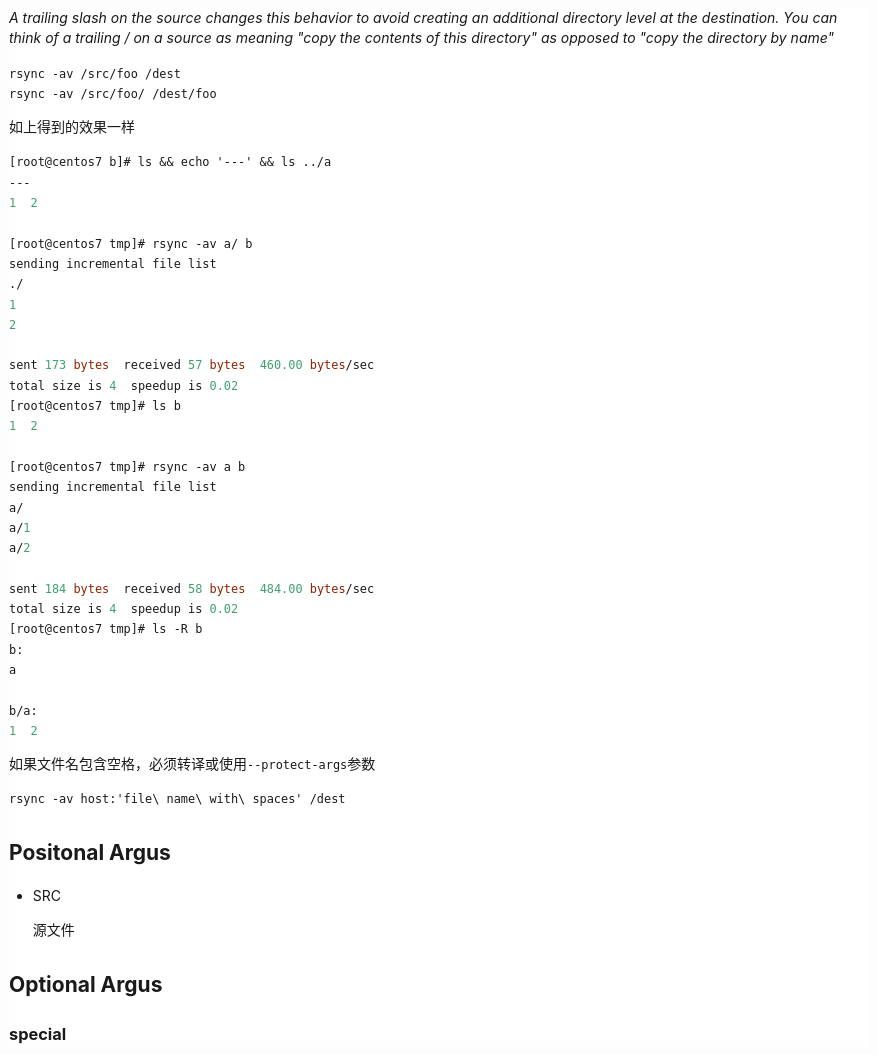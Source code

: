 _A  trailing slash on the source changes this behavior to avoid creating an additional 		directory level at the destination. You can think of a trailing / on a source as meaning 	"copy the contents of this directory" as opposed to "copy the directory  by  name"_
```protobuf
rsync -av /src/foo /dest
rsync -av /src/foo/ /dest/foo
```
如上得到的效果一样
```protobuf
[root@centos7 b]# ls && echo '---' && ls ../a
---
1  2

[root@centos7 tmp]# rsync -av a/ b
sending incremental file list
./
1
2

sent 173 bytes  received 57 bytes  460.00 bytes/sec
total size is 4  speedup is 0.02
[root@centos7 tmp]# ls b
1  2

[root@centos7 tmp]# rsync -av a b
sending incremental file list
a/
a/1
a/2

sent 184 bytes  received 58 bytes  484.00 bytes/sec
total size is 4  speedup is 0.02
[root@centos7 tmp]# ls -R b
b:
a

b/a:
1  2
```

如果文件名包含空格，必须转译或使用`--protect-args`参数

```protobuf
rsync -av host:'file\ name\ with\ spaces' /dest
```
## Positonal Argus

- SRC

  源文件

## Optional Argus
### special
